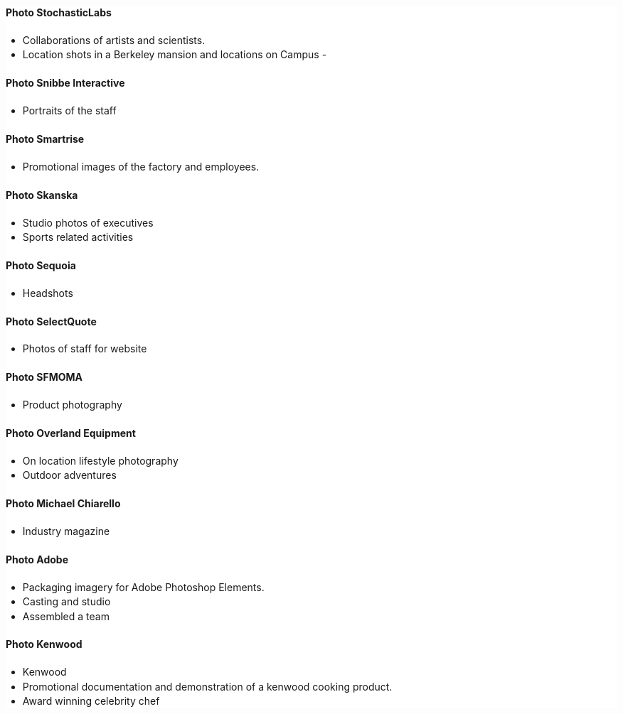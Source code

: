 

#### Photo StochasticLabs
- Collaborations of artists and scientists.
- Location shots in a Berkeley mansion and locations on Campus
\- 



#### Photo Snibbe Interactive
- Portraits of the staff



#### Photo Smartrise
- Promotional images of the factory and employees.



#### Photo Skanska

* Studio photos of executives
* Sports related activities



#### Photo Sequoia
* Headshots



#### Photo SelectQuote
* Photos of staff for website



#### Photo SFMOMA
- Product photography



#### Photo Overland Equipment
- On location lifestyle photography
- Outdoor adventures



#### Photo Michael Chiarello
- Industry magazine



#### Photo Adobe
- Packaging imagery for Adobe Photoshop Elements.
- Casting and studio
- Assembled a team



#### Photo Kenwood
- Kenwood
- Promotional documentation and demonstration of a kenwood cooking product.
- Award winning celebrity chef
